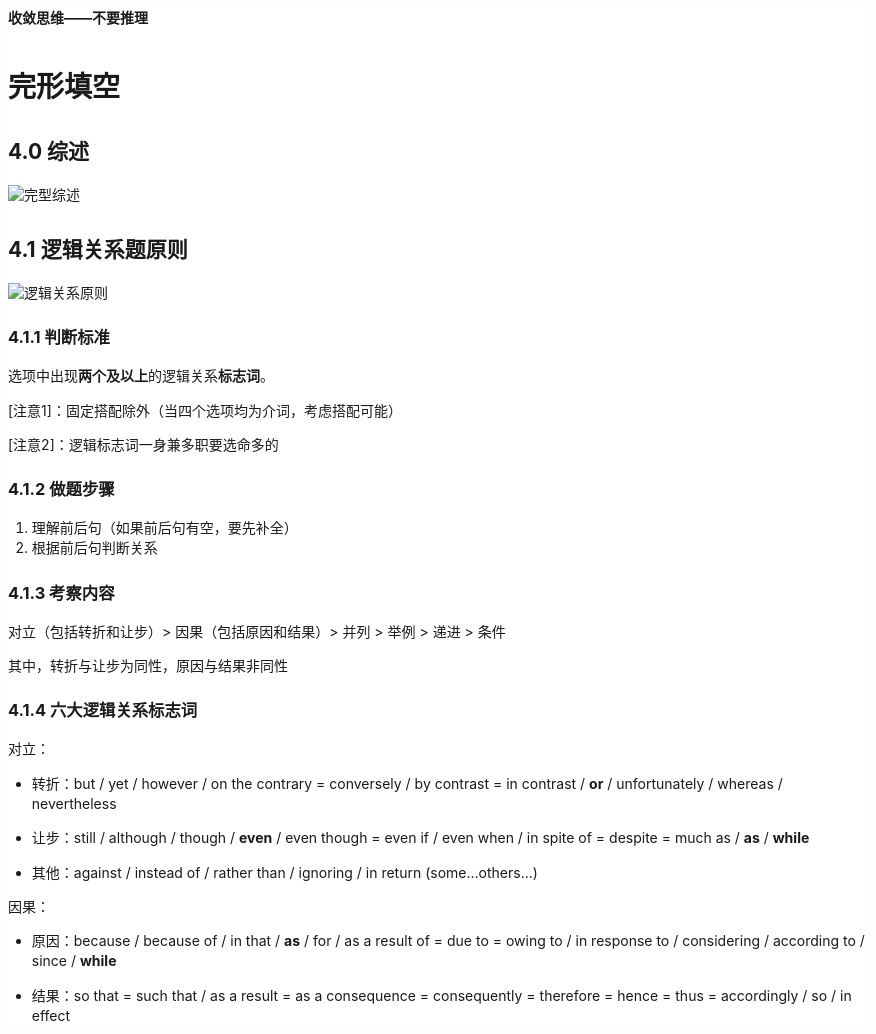 **收敛思维——不要推理**



# 完形填空

## 4.0 综述

![完型综述](https://raw.githubusercontent.com/xuelixunhua/xuelixunhua.github.io/main/assets\images\articles\kaoyan\英语\2\完型综述.png)

## 4.1 逻辑关系题原则

![逻辑关系原则](https://raw.githubusercontent.com/xuelixunhua/xuelixunhua.github.io/main/assets\images\articles\kaoyan\英语\2\逻辑关系原则.png)

### 4.1.1 判断标准

选项中出现**两个及以上**的逻辑关系**标志词**。

[注意1]：固定搭配除外（当四个选项均为介词，考虑搭配可能）

[注意2]：逻辑标志词一身兼多职要选命多的

### 4.1.2 做题步骤

1. 理解前后句（如果前后句有空，要先补全）
2. 根据前后句判断关系

### 4.1.3 考察内容

对立（包括转折和让步）> 因果（包括原因和结果）> 并列 > 举例 > 递进 > 条件

其中，转折与让步为同性，原因与结果非同性

### 4.1.4 六大逻辑关系标志词

对立：

* 转折：but / yet / however / on the contrary = conversely / by contrast = in contrast / **or** / unfortunately / whereas / nevertheless

* 让步：still / although / though / **even** / even though = even if / even when / in spite of = despite = much as / **as** / **while**  


* 其他：against / instead of / rather than / ignoring / in return (some…others…)


因果：		

* 原因：because / because of / in that / **as** / for / as a result of = due to = owing to / in response to / considering / according to / since / **while** 

* 结果：so that = such that / as a result = as a consequence = consequently = therefore = hence = thus = accordingly / so / in effect 
	